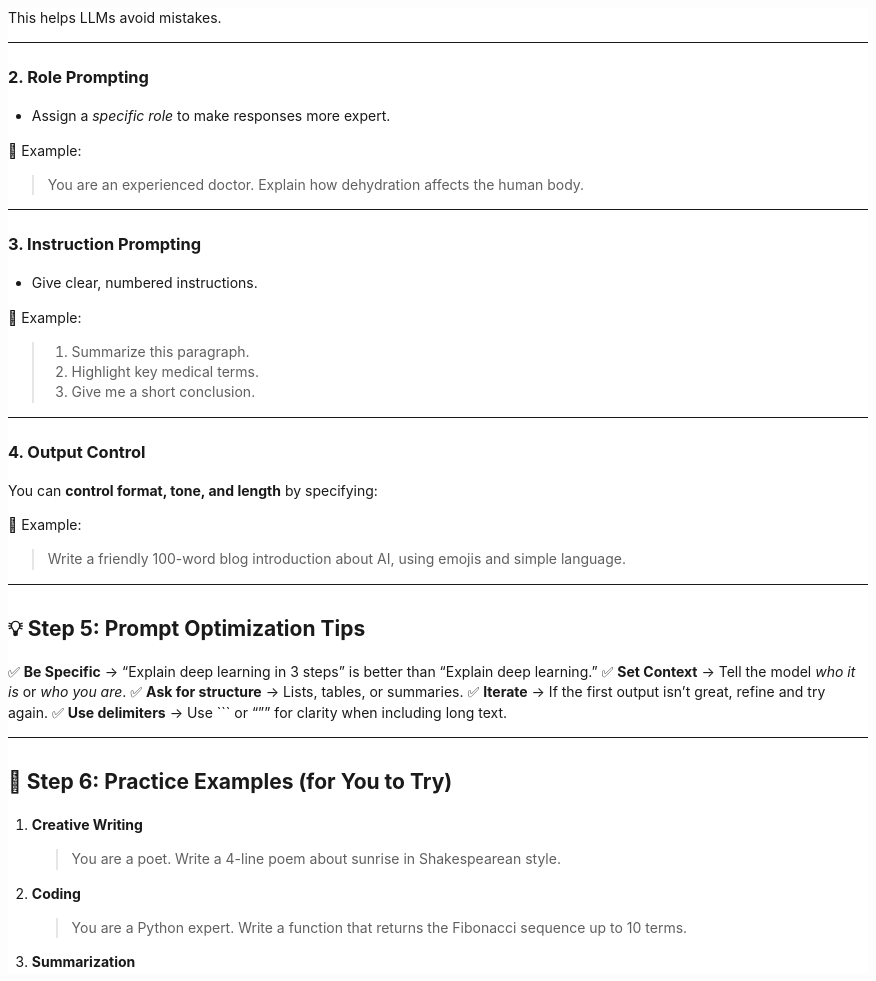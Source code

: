 This helps LLMs avoid mistakes.

---

### 2. **Role Prompting**

* Assign a *specific role* to make responses more expert.

🧠 Example:

> You are an experienced doctor. Explain how dehydration affects the human body.

---

### 3. **Instruction Prompting**

* Give clear, numbered instructions.

🧠 Example:

> 1. Summarize this paragraph.
> 2. Highlight key medical terms.
> 3. Give me a short conclusion.

---

### 4. **Output Control**

You can **control format, tone, and length** by specifying:

🧠 Example:

> Write a friendly 100-word blog introduction about AI, using emojis and simple language.

---

## 💡 Step 5: Prompt Optimization Tips

✅ **Be Specific** → “Explain deep learning in 3 steps” is better than “Explain deep learning.”
✅ **Set Context** → Tell the model *who it is* or *who you are*.
✅ **Ask for structure** → Lists, tables, or summaries.
✅ **Iterate** → If the first output isn’t great, refine and try again.
✅ **Use delimiters** → Use ``` or “”” for clarity when including long text.

---

## 🧰 Step 6: Practice Examples (for You to Try)

1. **Creative Writing**

   > You are a poet. Write a 4-line poem about sunrise in Shakespearean style.

2. **Coding**

   > You are a Python expert. Write a function that returns the Fibonacci sequence up to 10 terms.

3. **Summarization**
